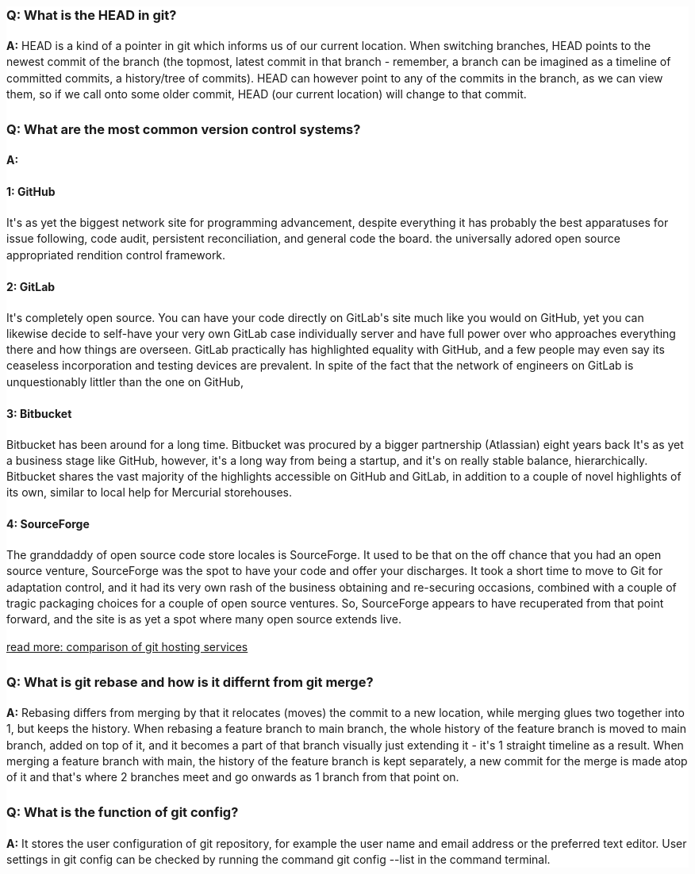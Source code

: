 ### Q: What is the HEAD in git?
**A:** HEAD is a kind of a pointer in git which informs us of our current location. When switching branches, HEAD points to the newest commit of the branch (the topmost, latest commit in that branch - remember, a branch can be imagined as a timeline of committed commits, a history/tree of commits). HEAD can however point to any of the commits in the branch, as we can view them, so if we call onto some older commit, HEAD (our current location) will change to that commit.

### Q: What are the most common version control systems?
**A:** 
#### 1: GitHub
It's as yet the biggest network site for programming advancement, despite everything it has probably the best apparatuses for issue following, code audit, persistent reconciliation, and general code the board. the universally adored open source appropriated rendition control framework.
#### 2: GitLab
It's completely open source. You can have your code directly on GitLab's site much like you would on GitHub, yet you can likewise decide to self-have your very own GitLab case individually server and have full power over who approaches everything there and how things are overseen. GitLab practically has highlighted equality with GitHub, and a few people may even say its ceaseless incorporation and testing devices are prevalent. In spite of the fact that the network of engineers on GitLab is unquestionably littler than the one on GitHub,
#### 3: Bitbucket
Bitbucket has been around for a long time. Bitbucket was procured by a bigger partnership (Atlassian) eight years back It's as yet a business stage like GitHub, however, it's a long way from being a startup, and it's on really stable balance, hierarchically. Bitbucket shares the vast majority of the highlights accessible on GitHub and GitLab, in addition to a couple of novel highlights of its own, similar to local help for Mercurial storehouses.
#### 4: SourceForge
The granddaddy of open source code store locales is SourceForge. It used to be that on the off chance that you had an open source venture, SourceForge was the spot to have your code and offer your discharges. It took a short time to move to Git for adaptation control, and it had its very own rash of the business obtaining and re-securing occasions, combined with a couple of tragic packaging choices for a couple of open source ventures. So, SourceForge appears to have recuperated from that point forward, and the site is as yet a spot where many open source extends live.

[read more: comparison of git hosting services](https://www.git-tower.com/blog/git-hosting-services-compared)

### Q: What is git rebase and how is it differnt from git merge?
**A:** Rebasing differs from merging by that it relocates (moves) the commit to a new location, while merging glues two together into 1, but keeps the history. When rebasing a feature branch to main branch, the whole history of the feature branch is moved to main branch, added on top of it, and it becomes a part of that branch visually just extending it - it's 1 straight timeline as a result. When merging a feature branch with main, the history of the feature branch is kept separately, a new commit for the merge is made atop of it and that's where 2 branches meet and go onwards as 1 branch from that point on.

### Q: What is the function of git config?
**A:** It stores the user configuration of git repository, for example the user name and email address or the preferred text editor. User settings in git config can be checked by running the command git config --list in the command terminal.
